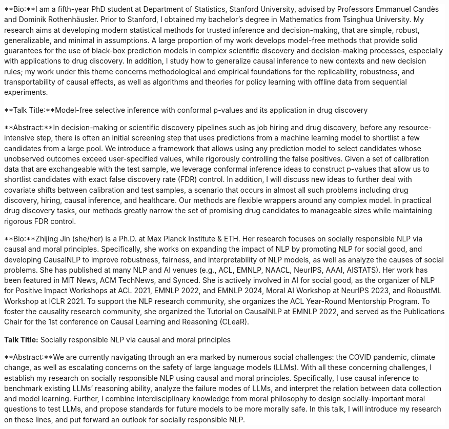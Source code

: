
**Bio:**I am a fifth-year PhD student at Department of Statistics, Stanford University, advised by Professors Emmanuel Candès and Dominik Rothenhäusler. Prior to Stanford, I obtained my bachelor’s degree in Mathematics from Tsinghua University. My research aims at developing modern statistical methods for trusted inference and decision-making, that are simple, robust, generalizable, and minimal in assumptions. A large proportion of my work develops model-free methods that provide solid guarantees for the use of black-box prediction models in complex scientific discovery and decision-making processes, especially with applications to drug discovery. In addition, I study how to generalize causal inference to new contexts and new decision rules; my work under this theme concerns methodological and empirical foundations for the replicability, robustness, and transportability of causal effects, as well as algorithms and theories for policy learning with offline data from sequential experiments.

**Talk Title:**Model-free selective inference with conformal p-values and its application in drug discovery

**Abstract:**In decision-making or scientific discovery pipelines such as job hiring and drug discovery, before any resource-intensive step, there is often an initial screening step that uses predictions from a machine learning model to shortlist a few candidates from a large pool. We introduce a framework that allows using any prediction model to select candidates whose unobserved outcomes exceed user-specified values, while rigorously controlling the false positives. Given a set of calibration data that are exchangeable with the test sample, we leverage conformal inference ideas to construct p-values that allow us to shortlist candidates with exact false discovery rate (FDR) control. In addition, I will discuss new ideas to further deal with covariate shifts between calibration and test samples, a scenario that occurs in almost all such problems including drug discovery, hiring, causal inference, and healthcare. Our methods are flexible wrappers around any complex model. In practical drug discovery tasks, our methods greatly narrow the set of promising drug candidates to manageable sizes while maintaining rigorous FDR control.



**Bio:**Zhijing Jin (she/her) is a Ph.D. at Max Planck Institute & ETH. Her research focuses on socially responsible NLP via causal and moral principles. Specifically, she works on expanding the impact of NLP by promoting NLP for social good, and developing CausalNLP to improve robustness, fairness, and interpretability of NLP models, as well as analyze the causes of social problems. She has published at many NLP and AI venues (e.g., ACL, EMNLP, NAACL, NeurIPS, AAAI, AISTATS). Her work has been featured in MIT News, ACM TechNews, and Synced. She is actively involved in AI for social good, as the organizer of NLP for Positive Impact Workshops at ACL 2021, EMNLP 2022, and EMNLP 2024, Moral AI Workshop at NeurIPS 2023, and RobustML Workshop at ICLR 2021. To support the NLP research community, she organizes the ACL Year-Round Mentorship Program. To foster the causality research community, she organized the Tutorial on CausalNLP at EMNLP 2022, and served as the Publications Chair for the 1st conference on Causal Learning and Reasoning (CLeaR).

**Talk Title:** Socially responsible NLP via causal and moral principles

**Abstract:**We are currently navigating through an era marked by numerous social challenges: the COVID pandemic, climate change, as well as escalating concerns on the safety of large language models (LLMs). With all these concerning challenges, I establish my research on socially responsible NLP using causal and moral principles. Specifically, I use causal inference to benchmark existing LLMs’ reasoning ability, analyze the failure modes of LLMs, and interpret the relation between data collection and model learning. Further, I combine interdisciplinary knowledge from moral philosophy to design socially-important moral questions to test LLMs, and propose standards for future models to be more morally safe. In this talk, I will introduce my research on these lines, and put forward an outlook for socially responsible NLP.
